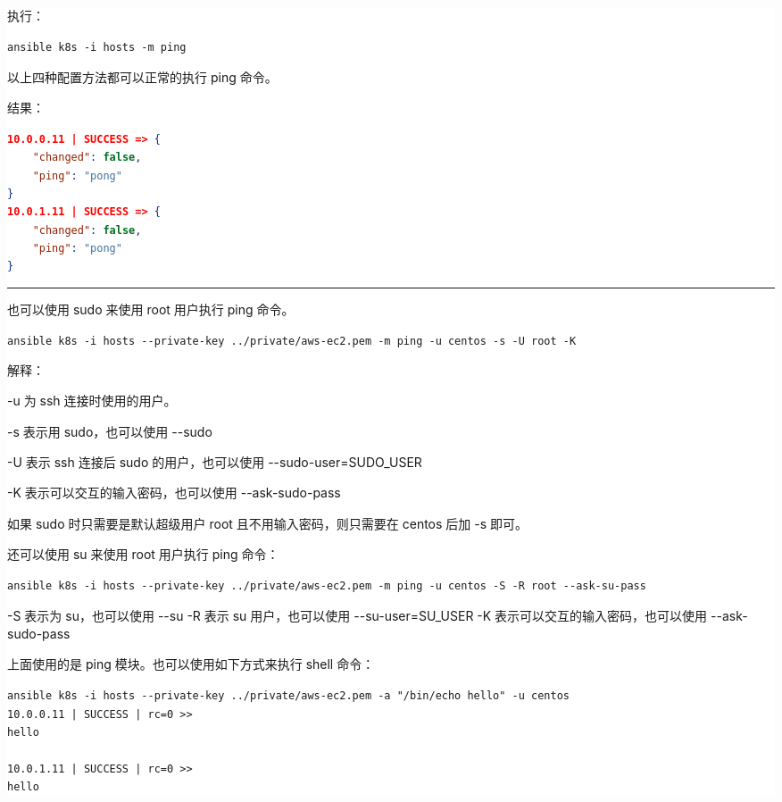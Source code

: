 执行：

```shell
ansible k8s -i hosts -m ping
```

以上四种配置方法都可以正常的执行 ping 命令。

结果：

```json
10.0.0.11 | SUCCESS => {
    "changed": false,
    "ping": "pong"
}
10.0.1.11 | SUCCESS => {
    "changed": false,
    "ping": "pong"
}
```

----

也可以使用 sudo 来使用 root 用户执行 ping 命令。

```shell
ansible k8s -i hosts --private-key ../private/aws-ec2.pem -m ping -u centos -s -U root -K
```

解释：

-u 为 ssh 连接时使用的用户。

-s 表示用 sudo，也可以使用 --sudo

-U 表示 ssh 连接后 sudo 的用户，也可以使用 --sudo-user=SUDO_USER

-K 表示可以交互的输入密码，也可以使用 --ask-sudo-pass

如果 sudo 时只需要是默认超级用户 root 且不用输入密码，则只需要在 centos 后加 -s 即可。

还可以使用 su 来使用 root 用户执行 ping 命令：

```shell
ansible k8s -i hosts --private-key ../private/aws-ec2.pem -m ping -u centos -S -R root --ask-su-pass
```

-S 表示为 su，也可以使用 --su
-R 表示 su 用户，也可以使用 --su-user=SU_USER
-K 表示可以交互的输入密码，也可以使用 --ask-sudo-pass

上面使用的是 ping 模块。也可以使用如下方式来执行 shell 命令：

```shell
ansible k8s -i hosts --private-key ../private/aws-ec2.pem -a "/bin/echo hello" -u centos
10.0.0.11 | SUCCESS | rc=0 >>
hello

10.0.1.11 | SUCCESS | rc=0 >>
hello

```
